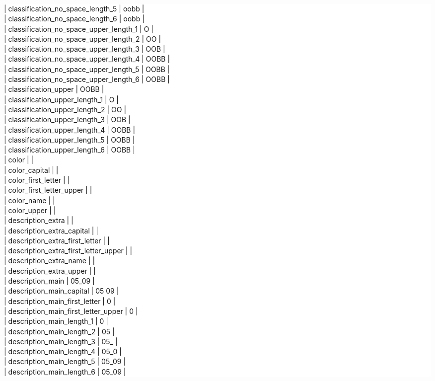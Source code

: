| classification_no_space_length_5 | oobb |  
| classification_no_space_length_6 | oobb |  
| classification_no_space_upper_length_1 | O |  
| classification_no_space_upper_length_2 | OO |  
| classification_no_space_upper_length_3 | OOB |  
| classification_no_space_upper_length_4 | OOBB |  
| classification_no_space_upper_length_5 | OOBB |  
| classification_no_space_upper_length_6 | OOBB |  
| classification_upper | OOBB |  
| classification_upper_length_1 | O |  
| classification_upper_length_2 | OO |  
| classification_upper_length_3 | OOB |  
| classification_upper_length_4 | OOBB |  
| classification_upper_length_5 | OOBB |  
| classification_upper_length_6 | OOBB |  
| color |  |  
| color_capital |  |  
| color_first_letter |  |  
| color_first_letter_upper |  |  
| color_name |  |  
| color_upper |  |  
| description_extra |  |  
| description_extra_capital |  |  
| description_extra_first_letter |  |  
| description_extra_first_letter_upper |  |  
| description_extra_name |  |  
| description_extra_upper |  |  
| description_main | 05_09 |  
| description_main_capital | 05 09 |  
| description_main_first_letter | 0 |  
| description_main_first_letter_upper | 0 |  
| description_main_length_1 | 0 |  
| description_main_length_2 | 05 |  
| description_main_length_3 | 05_ |  
| description_main_length_4 | 05_0 |  
| description_main_length_5 | 05_09 |  
| description_main_length_6 | 05_09 |  